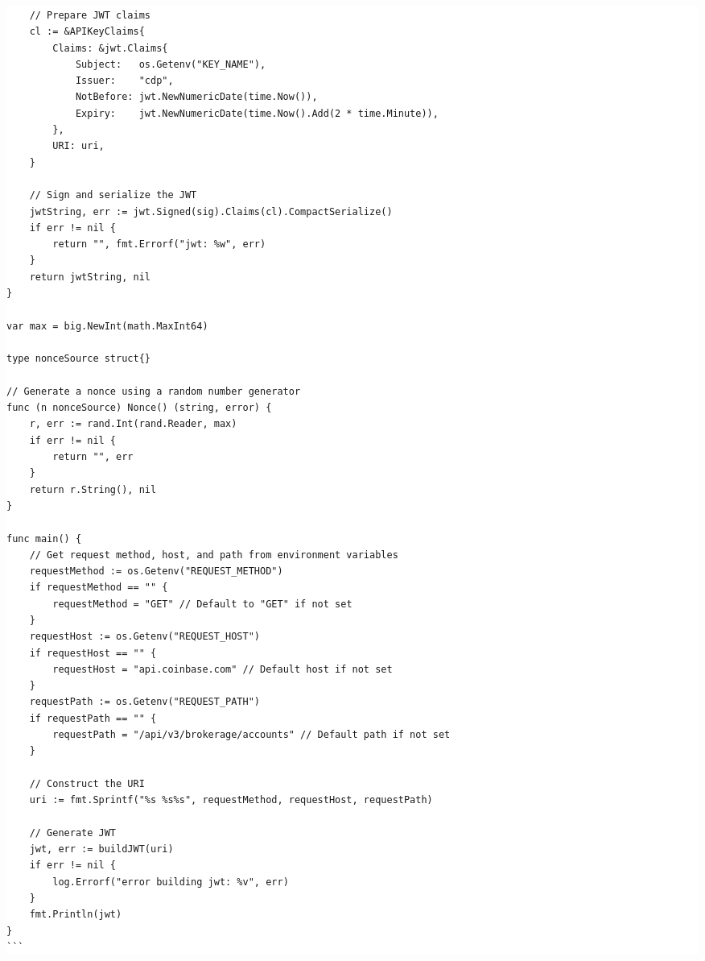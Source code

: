     	// Prepare JWT claims
    	cl := &APIKeyClaims{
    		Claims: &jwt.Claims{
    			Subject:   os.Getenv("KEY_NAME"),
    			Issuer:    "cdp",
    			NotBefore: jwt.NewNumericDate(time.Now()),
    			Expiry:    jwt.NewNumericDate(time.Now().Add(2 * time.Minute)),
    		},
    		URI: uri,
    	}

    	// Sign and serialize the JWT
    	jwtString, err := jwt.Signed(sig).Claims(cl).CompactSerialize()
    	if err != nil {
    		return "", fmt.Errorf("jwt: %w", err)
    	}
    	return jwtString, nil
    }

    var max = big.NewInt(math.MaxInt64)

    type nonceSource struct{}

    // Generate a nonce using a random number generator
    func (n nonceSource) Nonce() (string, error) {
    	r, err := rand.Int(rand.Reader, max)
    	if err != nil {
    		return "", err
    	}
    	return r.String(), nil
    }

    func main() {
    	// Get request method, host, and path from environment variables
    	requestMethod := os.Getenv("REQUEST_METHOD")
    	if requestMethod == "" {
    		requestMethod = "GET" // Default to "GET" if not set
    	}
    	requestHost := os.Getenv("REQUEST_HOST")
    	if requestHost == "" {
    		requestHost = "api.coinbase.com" // Default host if not set
    	}
    	requestPath := os.Getenv("REQUEST_PATH")
    	if requestPath == "" {
    		requestPath = "/api/v3/brokerage/accounts" // Default path if not set
    	}

    	// Construct the URI
    	uri := fmt.Sprintf("%s %s%s", requestMethod, requestHost, requestPath)

    	// Generate JWT
    	jwt, err := buildJWT(uri)
    	if err != nil {
    		log.Errorf("error building jwt: %v", err)
    	}
    	fmt.Println(jwt)
    }
    ```
